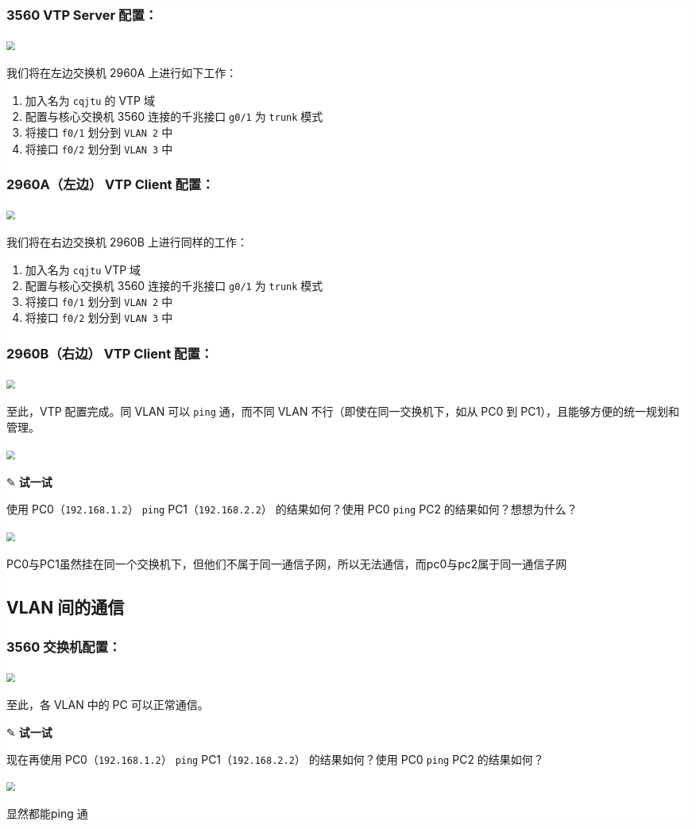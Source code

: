 ### 3560 VTP Server 配置：

<img src="C:\Users\CHENYUNFEI\Desktop\network\images\90.png" style="zoom:67%;" />

我们将在左边交换机 2960A 上进行如下工作：

1. 加入名为 `cqjtu` 的 VTP 域
2. 配置与核心交换机 3560 连接的千兆接口 `g0/1` 为 `trunk` 模式
3. 将接口 `f0/1` 划分到 `VLAN 2` 中
4. 将接口 `f0/2` 划分到 `VLAN 3` 中

### 2960A（左边） VTP Client 配置：

<img src="C:\Users\CHENYUNFEI\Desktop\network\images\91.png" style="zoom:67%;" />

我们将在右边交换机 2960B 上进行同样的工作：

1. 加入名为 `cqjtu` VTP 域
2. 配置与核心交换机 3560 连接的千兆接口 `g0/1` 为 `trunk` 模式
3. 将接口 `f0/1` 划分到 `VLAN 2` 中
4. 将接口 `f0/2` 划分到 `VLAN 3` 中

### 2960B（右边） VTP Client 配置：

<img src="C:\Users\CHENYUNFEI\Desktop\network\images\92.png" style="zoom:67%;" />

至此，VTP 配置完成。同 VLAN 可以 `ping` 通，而不同 VLAN 不行（即使在同一交换机下，如从 PC0 到 PC1），且能够方便的统一规划和管理。

<img src="C:\Users\CHENYUNFEI\Desktop\network\images\93.png" style="zoom:67%;" />

✎ **试一试**

使用 PC0（`192.168.1.2`） `ping` PC1（`192.168.2.2`） 的结果如何？使用 PC0 `ping` PC2 的结果如何？想想为什么？

<img src="C:\Users\CHENYUNFEI\Desktop\network\images\94.png" style="zoom:67%;" />

PC0与PC1虽然挂在同一个交换机下，但他们不属于同一通信子网，所以无法通信，而pc0与pc2属于同一通信子网

## VLAN 间的通信

### 3560 交换机配置：

<img src="C:\Users\CHENYUNFEI\Desktop\network\images\95.png" style="zoom:67%;" />

至此，各 VLAN 中的 PC 可以正常通信。

✎ **试一试**

现在再使用 PC0（`192.168.1.2`） `ping` PC1（`192.168.2.2`） 的结果如何？使用 PC0 `ping` PC2 的结果如何？

<img src="C:\Users\CHENYUNFEI\Desktop\network\images\96.png" style="zoom:67%;" />

显然都能ping 通
